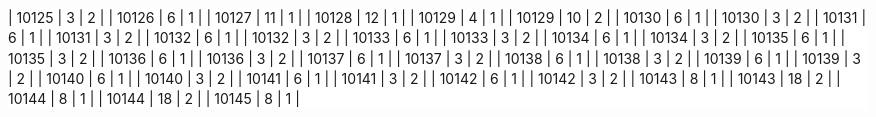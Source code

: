 | 10125      | 3       | 2    |
| 10126      | 6       | 1    |
| 10127      | 11      | 1    |
| 10128      | 12      | 1    |
| 10129      | 4       | 1    |
| 10129      | 10      | 2    |
| 10130      | 6       | 1    |
| 10130      | 3       | 2    |
| 10131      | 6       | 1    |
| 10131      | 3       | 2    |
| 10132      | 6       | 1    |
| 10132      | 3       | 2    |
| 10133      | 6       | 1    |
| 10133      | 3       | 2    |
| 10134      | 6       | 1    |
| 10134      | 3       | 2    |
| 10135      | 6       | 1    |
| 10135      | 3       | 2    |
| 10136      | 6       | 1    |
| 10136      | 3       | 2    |
| 10137      | 6       | 1    |
| 10137      | 3       | 2    |
| 10138      | 6       | 1    |
| 10138      | 3       | 2    |
| 10139      | 6       | 1    |
| 10139      | 3       | 2    |
| 10140      | 6       | 1    |
| 10140      | 3       | 2    |
| 10141      | 6       | 1    |
| 10141      | 3       | 2    |
| 10142      | 6       | 1    |
| 10142      | 3       | 2    |
| 10143      | 8       | 1    |
| 10143      | 18      | 2    |
| 10144      | 8       | 1    |
| 10144      | 18      | 2    |
| 10145      | 8       | 1    |